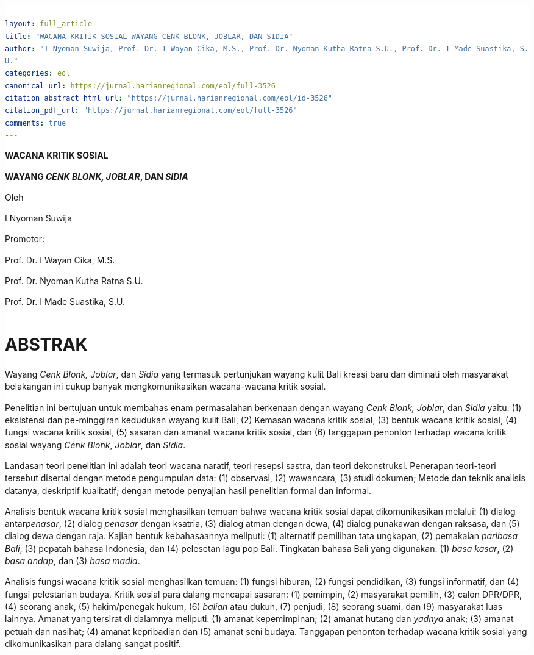 ```yaml
---
layout: full_article
title: "WACANA KRITIK SOSIAL WAYANG CENK BLONK, JOBLAR, DAN SIDIA"
author: "I Nyoman Suwija, Prof. Dr. I Wayan Cika, M.S., Prof. Dr. Nyoman Kutha Ratna S.U., Prof. Dr. I Made Suastika, S.U."
categories: eol
canonical_url: https://jurnal.harianregional.com/eol/full-3526 
citation_abstract_html_url: "https://jurnal.harianregional.com/eol/id-3526"
citation_pdf_url: "https://jurnal.harianregional.com/eol/full-3526"  
comments: true
---
```


<p><span class="font0" style="font-weight:bold;">WACANA KRITIK SOSIAL</span></p>
<p><span class="font0" style="font-weight:bold;">WAYANG </span><span class="font0" style="font-weight:bold;font-style:italic;">CENK BLONK, JOBLAR</span><span class="font0" style="font-weight:bold;">, DAN </span><span class="font0" style="font-weight:bold;font-style:italic;">SIDIA</span></p>
<p><span class="font0">Oleh</span></p>
<p><span class="font0">I Nyoman Suwija</span></p>
<p><span class="font0">Promotor:</span></p>
<p><span class="font0">Prof. Dr. I Wayan Cika, M.S.</span></p>
<p><span class="font0">Prof. Dr. Nyoman Kutha Ratna S.U.</span></p>
<p><span class="font0">Prof. Dr. I Made Suastika, S.U.</span></p><a name="caption1"></a>
<h1><a name="bookmark0"></a><span class="font0" style="font-weight:bold;"><a name="bookmark1"></a>ABSTRAK</span></h1>
<p><span class="font0">Wayang </span><span class="font0" style="font-style:italic;">Cenk Blonk, Joblar</span><span class="font0">, dan </span><span class="font0" style="font-style:italic;">Sidia</span><span class="font0"> yang termasuk pertunjukan wayang kulit Bali kreasi baru dan diminati oleh masyarakat belakangan ini cukup banyak mengkomunikasikan wacana-wacana kritik sosial.</span></p>
<p><span class="font0">Penelitian ini bertujuan untuk membahas enam permasalahan berkenaan dengan wayang </span><span class="font0" style="font-style:italic;">Cenk Blonk, Joblar</span><span class="font0">, dan </span><span class="font0" style="font-style:italic;">Sidia</span><span class="font0"> yaitu: (1) eksistensi dan pe-minggiran kedudukan wayang kulit Bali, (2) Kemasan wacana kritik sosial, (3) bentuk wacana kritik sosial, (4) fungsi wacana kritik sosial, (5) sasaran dan amanat wacana kritik sosial, dan (6) tanggapan penonton terhadap wacana kritik sosial wayang </span><span class="font0" style="font-style:italic;">Cenk Blonk</span><span class="font0">, </span><span class="font0" style="font-style:italic;">Joblar</span><span class="font0">, dan </span><span class="font0" style="font-style:italic;">Sidia</span><span class="font0">.</span></p>
<p><span class="font0">Landasan teori penelitian ini adalah teori wacana naratif, teori resepsi sastra, dan teori dekonstruksi. Penerapan teori-teori tersebut disertai dengan metode pengumpulan data: (1) observasi, (2) wawancara, (3) studi dokumen; Metode dan teknik analisis datanya, deskriptif kualitatif; dengan metode penyajian hasil penelitian formal dan informal.</span></p>
<p><span class="font0">Analisis bentuk wacana kritik sosial menghasilkan temuan bahwa wacana kritik sosial dapat dikomunikasikan melalui: (1) dialog antar</span><span class="font0" style="font-style:italic;">penasar</span><span class="font0">, (2) dialog </span><span class="font0" style="font-style:italic;">penasar </span><span class="font0">dengan ksatria, (3) dialog atman dengan dewa, (4) dialog punakawan dengan raksasa, dan (5) dialog dewa dengan raja. Kajian bentuk kebahasaannya meliputi: (1) alternatif pemilihan tata ungkapan, (2) pemakaian </span><span class="font0" style="font-style:italic;">paribasa Bali</span><span class="font0">, (3) pepatah bahasa Indonesia, dan (4) pelesetan lagu pop Bali. Tingkatan bahasa Bali yang digunakan: (1) </span><span class="font0" style="font-style:italic;">basa kasar</span><span class="font0">, (2) </span><span class="font0" style="font-style:italic;">basa andap</span><span class="font0">, dan (3) </span><span class="font0" style="font-style:italic;">basa madia</span><span class="font0">.</span></p>
<p><span class="font0">Analisis fungsi wacana kritik sosial menghasilkan temuan: (1) fungsi hiburan, (2) fungsi pendidikan, (3) fungsi informatif, dan (4) fungsi pelestarian budaya. Kritik sosial para dalang mencapai sasaran: (1) pemimpin, (2) masyarakat pemilih, (3) calon DPR/DPR, (4) seorang anak, (5) hakim/penegak hukum, (6) </span><span class="font0" style="font-style:italic;">balian</span><span class="font0"> atau dukun, (7) penjudi, (8) seorang suami. dan (9) masyarakat luas lainnya. Amanat yang tersirat di dalamnya meliputi: (1) amanat kepemimpinan; (2) amanat hutang dan </span><span class="font0" style="font-style:italic;">yadnya</span><span class="font0"> anak; (3) amanat petuah dan nasihat; (4) amanat kepribadian dan (5) amanat seni budaya. Tanggapan penonton terhadap wacana kritik sosial yang dikomunikasikan para dalang sangat positif.</span></p>